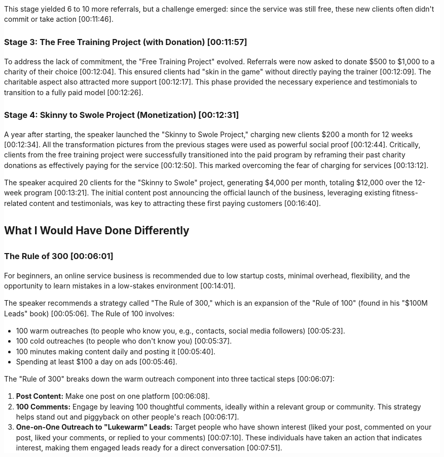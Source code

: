 This stage yielded 6 to 10 more referrals, but a challenge emerged: since the service was still free, these new clients often didn't commit or take action <a class="yt-timestamp" data-t="00:11:46">[00:11:46]</a>.

### Stage 3: The Free Training Project (with Donation) <a class="yt-timestamp" data-t="00:11:57">[00:11:57]</a>
To address the lack of commitment, the "Free Training Project" evolved. Referrals were now asked to donate $500 to $1,000 to a charity of their choice <a class="yt-timestamp" data-t="00:12:04">[00:12:04]</a>. This ensured clients had "skin in the game" without directly paying the trainer <a class="yt-timestamp" data-t="00:12:09">[00:12:09]</a>. The charitable aspect also attracted more support <a class="yt-timestamp" data-t="00:12:17">[00:12:17]</a>. This phase provided the necessary experience and testimonials to transition to a fully paid model <a class="yt-timestamp" data-t="00:12:26">[00:12:26]</a>.

### Stage 4: Skinny to Swole Project (Monetization) <a class="yt-timestamp" data-t="00:12:31">[00:12:31]</a>
A year after starting, the speaker launched the "Skinny to Swole Project," charging new clients $200 a month for 12 weeks <a class="yt-timestamp" data-t="00:12:34">[00:12:34]</a>. All the transformation pictures from the previous stages were used as powerful social proof <a class="yt-timestamp" data-t="00:12:44">[00:12:44]</a>. Critically, clients from the free training project were successfully transitioned into the paid program by reframing their past charity donations as effectively paying for the service <a class="yt-timestamp" data-t="00:12:50">[00:12:50]</a>. This marked overcoming the fear of charging for services <a class="yt-timestamp" data-t="00:13:12">[00:13:12]</a>.

The speaker acquired 20 clients for the "Skinny to Swole" project, generating $4,000 per month, totaling $12,000 over the 12-week program <a class="yt-timestamp" data-t="00:13:21">[00:13:21]</a>. The initial content post announcing the official launch of the business, leveraging existing fitness-related content and testimonials, was key to attracting these first paying customers <a class="yt-timestamp" data-t="00:16:40">[00:16:40]</a>.

## What I Would Have Done Differently

### The Rule of 300 <a class="yt-timestamp" data-t="00:06:01">[00:06:01]</a>
For beginners, an online service business is recommended due to low startup costs, minimal overhead, flexibility, and the opportunity to learn mistakes in a low-stakes environment <a class="yt-timestamp" data-t="00:14:01">[00:14:01]</a>.

The speaker recommends a strategy called "The Rule of 300," which is an expansion of the "Rule of 100" (found in his "$100M Leads" book) <a class="yt-timestamp" data-t="00:05:06">[00:05:06]</a>. The Rule of 100 involves:
*   100 warm outreaches (to people who know you, e.g., contacts, social media followers) <a class="yt-timestamp" data-t="00:05:23">[00:05:23]</a>.
*   100 cold outreaches (to people who don't know you) <a class="yt-timestamp" data-t="00:05:37">[00:05:37]</a>.
*   100 minutes making content daily and posting it <a class="yt-timestamp" data-t="00:05:40">[00:05:40]</a>.
*   Spending at least $100 a day on ads <a class="yt-timestamp" data-t="00:05:46">[00:05:46]</a>.

The "Rule of 300" breaks down the warm outreach component into three tactical steps <a class="yt-timestamp" data-t="00:06:07">[00:06:07]</a>:
1.  **Post Content:** Make one post on one platform <a class="yt-timestamp" data-t="00:06:08">[00:06:08]</a>.
2.  **100 Comments:** Engage by leaving 100 thoughtful comments, ideally within a relevant group or community. This strategy helps stand out and piggyback on other people's reach <a class="yt-timestamp" data-t="00:06:17">[00:06:17]</a>.
3.  **One-on-One Outreach to "Lukewarm" Leads:** Target people who have shown interest (liked your post, commented on your post, liked your comments, or replied to your comments) <a class="yt-timestamp" data-t="00:07:10">[00:07:10]</a>. These individuals have taken an action that indicates interest, making them engaged leads ready for a direct conversation <a class="yt-timestamp" data-t="00:07:51">[00:07:51]</a>.

